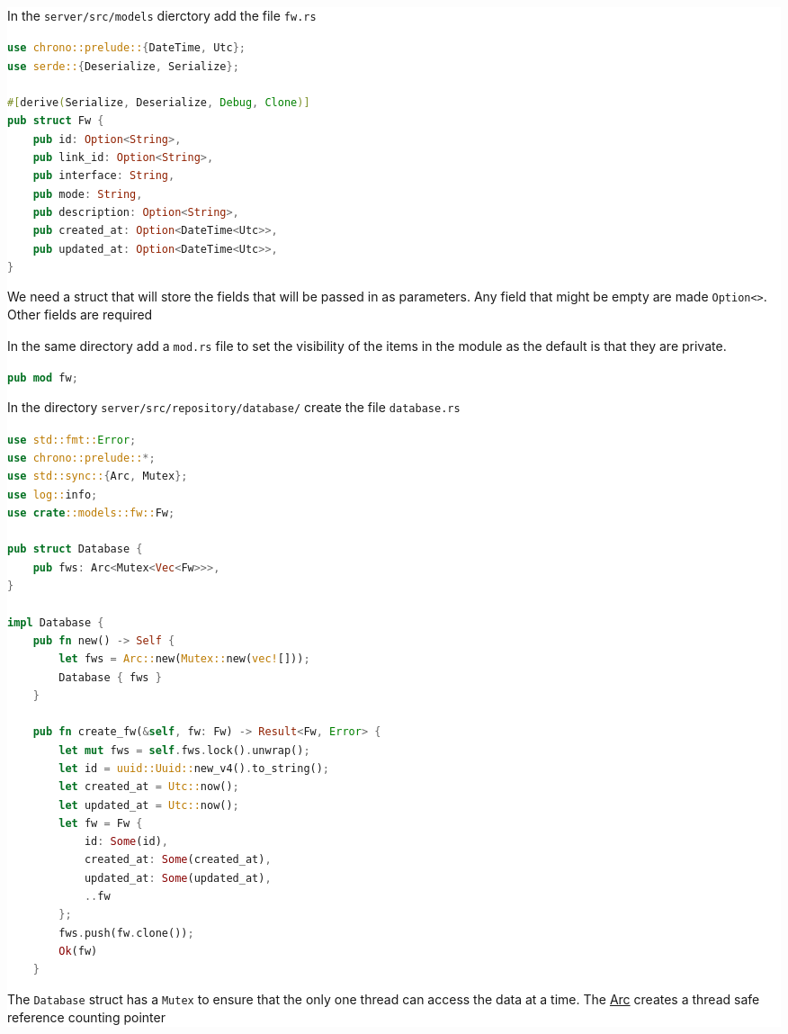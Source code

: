 In the `server/src/models` dierctory add the file `fw.rs`

```rust
use chrono::prelude::{DateTime, Utc};
use serde::{Deserialize, Serialize};

#[derive(Serialize, Deserialize, Debug, Clone)]
pub struct Fw {
    pub id: Option<String>,
    pub link_id: Option<String>,
    pub interface: String,
    pub mode: String,
    pub description: Option<String>,
    pub created_at: Option<DateTime<Utc>>,
    pub updated_at: Option<DateTime<Utc>>,
}
```

We need a struct that will store the fields that will be passed in as parameters. 
Any field that might be empty are made `Option<>`. Other fields  are required

In the same directory add a `mod.rs` file to set the visibility of the items in
the module as the default is that they are private.

```rust
pub mod fw;
```

In the directory `server/src/repository/database/` create the file `database.rs`

```rust 
use std::fmt::Error;
use chrono::prelude::*;
use std::sync::{Arc, Mutex};
use log::info;
use crate::models::fw::Fw;

pub struct Database {
    pub fws: Arc<Mutex<Vec<Fw>>>,
}

impl Database {
    pub fn new() -> Self {
        let fws = Arc::new(Mutex::new(vec![]));
        Database { fws }
    }

    pub fn create_fw(&self, fw: Fw) -> Result<Fw, Error> {
        let mut fws = self.fws.lock().unwrap();
        let id = uuid::Uuid::new_v4().to_string();
        let created_at = Utc::now();
        let updated_at = Utc::now();
        let fw = Fw {
            id: Some(id),
            created_at: Some(created_at),
            updated_at: Some(updated_at),
            ..fw
        };
        fws.push(fw.clone());
        Ok(fw)
    }
```
The `Database` struct has a `Mutex` to ensure that the only one thread can access the
data at a time. The [Arc](https://doc.rust-lang.org/std/sync/struct.Arc.html) creates a thread safe reference counting pointer
